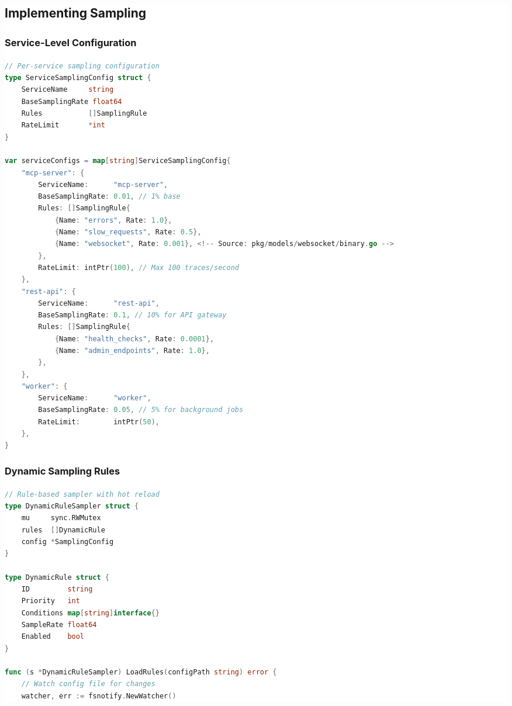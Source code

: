 ```go
```

## Implementing Sampling

### Service-Level Configuration

```go
// Per-service sampling configuration
type ServiceSamplingConfig struct {
    ServiceName     string
    BaseSamplingRate float64
    Rules           []SamplingRule
    RateLimit       *int
}

var serviceConfigs = map[string]ServiceSamplingConfig{
    "mcp-server": {
        ServiceName:      "mcp-server",
        BaseSamplingRate: 0.01, // 1% base
        Rules: []SamplingRule{
            {Name: "errors", Rate: 1.0},
            {Name: "slow_requests", Rate: 0.5},
            {Name: "websocket", Rate: 0.001}, <!-- Source: pkg/models/websocket/binary.go -->
        },
        RateLimit: intPtr(100), // Max 100 traces/second
    },
    "rest-api": {
        ServiceName:      "rest-api",
        BaseSamplingRate: 0.1, // 10% for API gateway
        Rules: []SamplingRule{
            {Name: "health_checks", Rate: 0.0001},
            {Name: "admin_endpoints", Rate: 1.0},
        },
    },
    "worker": {
        ServiceName:      "worker",
        BaseSamplingRate: 0.05, // 5% for background jobs
        RateLimit:        intPtr(50),
    },
}
```

### Dynamic Sampling Rules

```go
// Rule-based sampler with hot reload
type DynamicRuleSampler struct {
    mu     sync.RWMutex
    rules  []DynamicRule
    config *SamplingConfig
}

type DynamicRule struct {
    ID         string
    Priority   int
    Conditions map[string]interface{}
    SampleRate float64
    Enabled    bool
}

func (s *DynamicRuleSampler) LoadRules(configPath string) error {
    // Watch config file for changes
    watcher, err := fsnotify.NewWatcher()
```